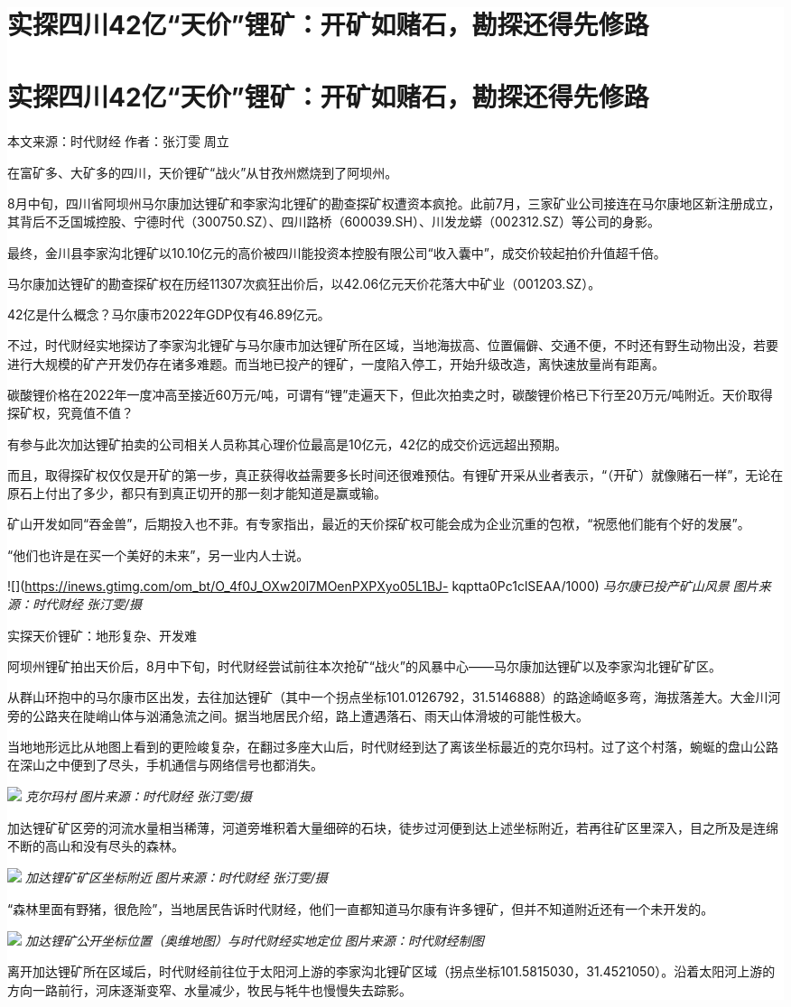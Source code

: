 # 实探四川42亿“天价”锂矿：开矿如赌石，勘探还得先修路

# 实探四川42亿“天价”锂矿：开矿如赌石，勘探还得先修路

本文来源：时代财经 作者：张汀雯 周立

在富矿多、大矿多的四川，天价锂矿“战火”从甘孜州燃烧到了阿坝州。

8月中旬，四川省阿坝州马尔康加达锂矿和李家沟北锂矿的勘查探矿权遭资本疯抢。此前7月，三家矿业公司接连在马尔康地区新注册成立，其背后不乏国城控股、宁德时代（300750.SZ）、四川路桥（600039.SH）、川发龙蟒（002312.SZ）等公司的身影。

最终，金川县李家沟北锂矿以10.10亿元的高价被四川能投资本控股有限公司“收入囊中”，成交价较起拍价升值超千倍。

马尔康加达锂矿的勘查探矿权在历经11307次疯狂出价后，以42.06亿元天价花落大中矿业（001203.SZ）。

42亿是什么概念？马尔康市2022年GDP仅有46.89亿元。

不过，时代财经实地探访了李家沟北锂矿与马尔康市加达锂矿所在区域，当地海拔高、位置偏僻、交通不便，不时还有野生动物出没，若要进行大规模的矿产开发仍存在诸多难题。而当地已投产的锂矿，一度陷入停工，开始升级改造，离快速放量尚有距离。

碳酸锂价格在2022年一度冲高至接近60万元/吨，可谓有“锂”走遍天下，但此次拍卖之时，碳酸锂价格已下行至20万元/吨附近。天价取得探矿权，究竟值不值？

有参与此次加达锂矿拍卖的公司相关人员称其心理价位最高是10亿元，42亿的成交价远远超出预期。

而且，取得探矿权仅仅是开矿的第一步，真正获得收益需要多长时间还很难预估。有锂矿开采从业者表示，“（开矿）就像赌石一样”，无论在原石上付出了多少，都只有到真正切开的那一刻才能知道是赢或输。

矿山开发如同“吞金兽”，后期投入也不菲。有专家指出，最近的天价探矿权可能会成为企业沉重的包袱，“祝愿他们能有个好的发展”。

“他们也许是在买一个美好的未来”，另一业内人士说。

![](https://inews.gtimg.com/om_bt/O_4f0J_OXw20l7MOenPXPXyo05L1BJ-
kqptta0Pc1clSEAA/1000) _马尔康已投产矿山风景 图片来源：时代财经 张汀雯/摄_

实探天价锂矿：地形复杂、开发难

阿坝州锂矿拍出天价后，8月中下旬，时代财经尝试前往本次抢矿“战火”的风暴中心——马尔康加达锂矿以及李家沟北锂矿矿区。

从群山环抱中的马尔康市区出发，去往加达锂矿（其中一个拐点坐标101.0126792，31.5146888）的路途崎岖多弯，海拔落差大。大金川河旁的公路夹在陡峭山体与汹涌急流之间。据当地居民介绍，路上遭遇落石、雨天山体滑坡的可能性极大。

当地地形远比从地图上看到的更险峻复杂，在翻过多座大山后，时代财经到达了离该坐标最近的克尔玛村。过了这个村落，蜿蜒的盘山公路在深山之中便到了尽头，手机通信与网络信号也都消失。

![](https://inews.gtimg.com/om_bt/OBnkkGf7LP37QseT3lfFuqvUsaW71wPDyHNmsckPaEPwcAA/1000)
_克尔玛村 图片来源：时代财经 张汀雯/摄_

加达锂矿矿区旁的河流水量相当稀薄，河道旁堆积着大量细碎的石块，徒步过河便到达上述坐标附近，若再往矿区里深入，目之所及是连绵不断的高山和没有尽头的森林。

![](https://inews.gtimg.com/om_bt/OG7eiRpreON9Rf_ev6SqGGm7K7RZ5i_8qwaG9ozkmiQt8AA/1000)
_加达锂矿矿区坐标附近 图片来源：时代财经 张汀雯/摄_

“森林里面有野猪，很危险”，当地居民告诉时代财经，他们一直都知道马尔康有许多锂矿，但并不知道附近还有一个未开发的。

![](https://inews.gtimg.com/om_bt/OnyvYbYw0G8A_4NnGp0AAeoWrDYWgYbBBKo5W_nCpqCgsAA/1000)
_加达锂矿公开坐标位置（奥维地图）与时代财经实地定位 图片来源：时代财经制图_

离开加达锂矿所在区域后，时代财经前往位于太阳河上游的李家沟北锂矿区域（拐点坐标101.5815030，31.4521050）。沿着太阳河上游的方向一路前行，河床逐渐变窄、水量减少，牧民与牦牛也慢慢失去踪影。
